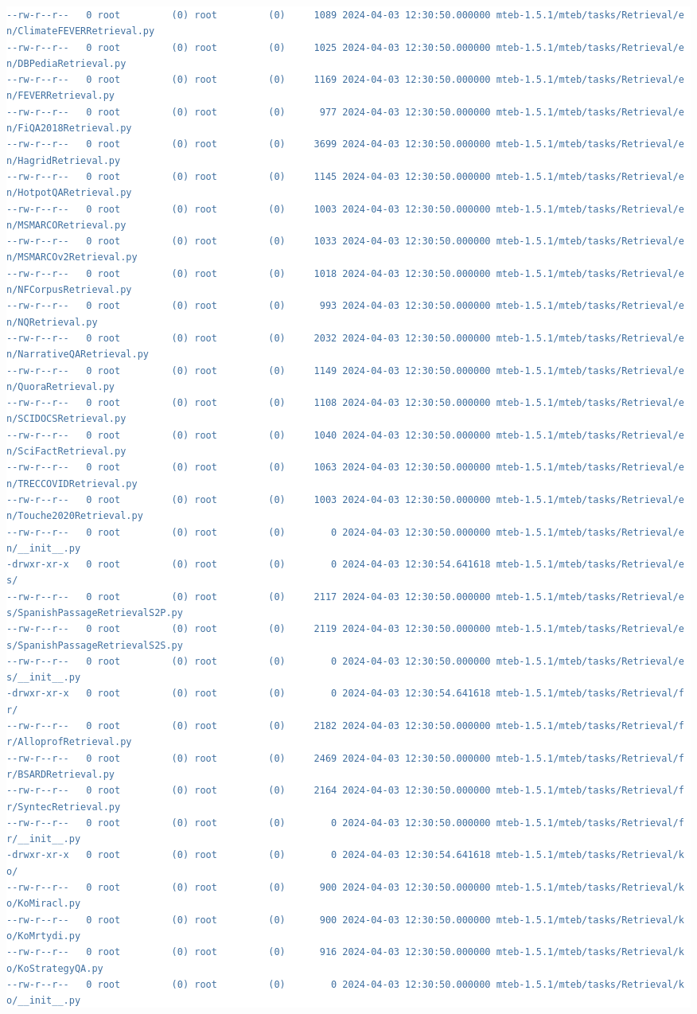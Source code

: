 ```diff
--rw-r--r--   0 root         (0) root         (0)     1089 2024-04-03 12:30:50.000000 mteb-1.5.1/mteb/tasks/Retrieval/en/ClimateFEVERRetrieval.py
--rw-r--r--   0 root         (0) root         (0)     1025 2024-04-03 12:30:50.000000 mteb-1.5.1/mteb/tasks/Retrieval/en/DBPediaRetrieval.py
--rw-r--r--   0 root         (0) root         (0)     1169 2024-04-03 12:30:50.000000 mteb-1.5.1/mteb/tasks/Retrieval/en/FEVERRetrieval.py
--rw-r--r--   0 root         (0) root         (0)      977 2024-04-03 12:30:50.000000 mteb-1.5.1/mteb/tasks/Retrieval/en/FiQA2018Retrieval.py
--rw-r--r--   0 root         (0) root         (0)     3699 2024-04-03 12:30:50.000000 mteb-1.5.1/mteb/tasks/Retrieval/en/HagridRetrieval.py
--rw-r--r--   0 root         (0) root         (0)     1145 2024-04-03 12:30:50.000000 mteb-1.5.1/mteb/tasks/Retrieval/en/HotpotQARetrieval.py
--rw-r--r--   0 root         (0) root         (0)     1003 2024-04-03 12:30:50.000000 mteb-1.5.1/mteb/tasks/Retrieval/en/MSMARCORetrieval.py
--rw-r--r--   0 root         (0) root         (0)     1033 2024-04-03 12:30:50.000000 mteb-1.5.1/mteb/tasks/Retrieval/en/MSMARCOv2Retrieval.py
--rw-r--r--   0 root         (0) root         (0)     1018 2024-04-03 12:30:50.000000 mteb-1.5.1/mteb/tasks/Retrieval/en/NFCorpusRetrieval.py
--rw-r--r--   0 root         (0) root         (0)      993 2024-04-03 12:30:50.000000 mteb-1.5.1/mteb/tasks/Retrieval/en/NQRetrieval.py
--rw-r--r--   0 root         (0) root         (0)     2032 2024-04-03 12:30:50.000000 mteb-1.5.1/mteb/tasks/Retrieval/en/NarrativeQARetrieval.py
--rw-r--r--   0 root         (0) root         (0)     1149 2024-04-03 12:30:50.000000 mteb-1.5.1/mteb/tasks/Retrieval/en/QuoraRetrieval.py
--rw-r--r--   0 root         (0) root         (0)     1108 2024-04-03 12:30:50.000000 mteb-1.5.1/mteb/tasks/Retrieval/en/SCIDOCSRetrieval.py
--rw-r--r--   0 root         (0) root         (0)     1040 2024-04-03 12:30:50.000000 mteb-1.5.1/mteb/tasks/Retrieval/en/SciFactRetrieval.py
--rw-r--r--   0 root         (0) root         (0)     1063 2024-04-03 12:30:50.000000 mteb-1.5.1/mteb/tasks/Retrieval/en/TRECCOVIDRetrieval.py
--rw-r--r--   0 root         (0) root         (0)     1003 2024-04-03 12:30:50.000000 mteb-1.5.1/mteb/tasks/Retrieval/en/Touche2020Retrieval.py
--rw-r--r--   0 root         (0) root         (0)        0 2024-04-03 12:30:50.000000 mteb-1.5.1/mteb/tasks/Retrieval/en/__init__.py
-drwxr-xr-x   0 root         (0) root         (0)        0 2024-04-03 12:30:54.641618 mteb-1.5.1/mteb/tasks/Retrieval/es/
--rw-r--r--   0 root         (0) root         (0)     2117 2024-04-03 12:30:50.000000 mteb-1.5.1/mteb/tasks/Retrieval/es/SpanishPassageRetrievalS2P.py
--rw-r--r--   0 root         (0) root         (0)     2119 2024-04-03 12:30:50.000000 mteb-1.5.1/mteb/tasks/Retrieval/es/SpanishPassageRetrievalS2S.py
--rw-r--r--   0 root         (0) root         (0)        0 2024-04-03 12:30:50.000000 mteb-1.5.1/mteb/tasks/Retrieval/es/__init__.py
-drwxr-xr-x   0 root         (0) root         (0)        0 2024-04-03 12:30:54.641618 mteb-1.5.1/mteb/tasks/Retrieval/fr/
--rw-r--r--   0 root         (0) root         (0)     2182 2024-04-03 12:30:50.000000 mteb-1.5.1/mteb/tasks/Retrieval/fr/AlloprofRetrieval.py
--rw-r--r--   0 root         (0) root         (0)     2469 2024-04-03 12:30:50.000000 mteb-1.5.1/mteb/tasks/Retrieval/fr/BSARDRetrieval.py
--rw-r--r--   0 root         (0) root         (0)     2164 2024-04-03 12:30:50.000000 mteb-1.5.1/mteb/tasks/Retrieval/fr/SyntecRetrieval.py
--rw-r--r--   0 root         (0) root         (0)        0 2024-04-03 12:30:50.000000 mteb-1.5.1/mteb/tasks/Retrieval/fr/__init__.py
-drwxr-xr-x   0 root         (0) root         (0)        0 2024-04-03 12:30:54.641618 mteb-1.5.1/mteb/tasks/Retrieval/ko/
--rw-r--r--   0 root         (0) root         (0)      900 2024-04-03 12:30:50.000000 mteb-1.5.1/mteb/tasks/Retrieval/ko/KoMiracl.py
--rw-r--r--   0 root         (0) root         (0)      900 2024-04-03 12:30:50.000000 mteb-1.5.1/mteb/tasks/Retrieval/ko/KoMrtydi.py
--rw-r--r--   0 root         (0) root         (0)      916 2024-04-03 12:30:50.000000 mteb-1.5.1/mteb/tasks/Retrieval/ko/KoStrategyQA.py
--rw-r--r--   0 root         (0) root         (0)        0 2024-04-03 12:30:50.000000 mteb-1.5.1/mteb/tasks/Retrieval/ko/__init__.py
```